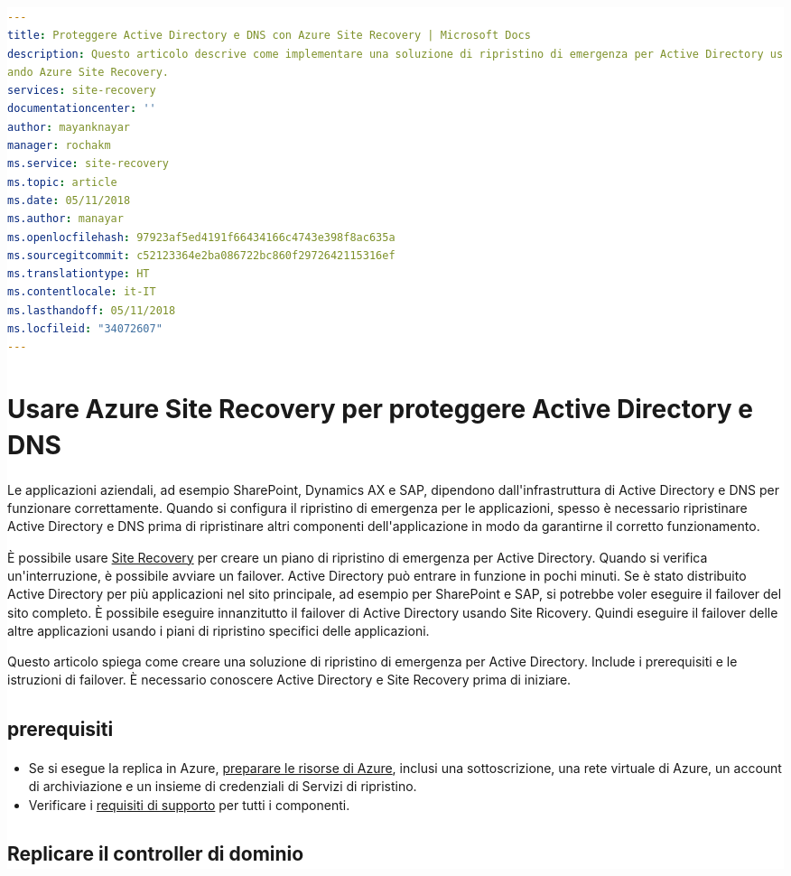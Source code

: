 ```yaml
---
title: Proteggere Active Directory e DNS con Azure Site Recovery | Microsoft Docs
description: Questo articolo descrive come implementare una soluzione di ripristino di emergenza per Active Directory usando Azure Site Recovery.
services: site-recovery
documentationcenter: ''
author: mayanknayar
manager: rochakm
ms.service: site-recovery
ms.topic: article
ms.date: 05/11/2018
ms.author: manayar
ms.openlocfilehash: 97923af5ed4191f66434166c4743e398f8ac635a
ms.sourcegitcommit: c52123364e2ba086722bc860f2972642115316ef
ms.translationtype: HT
ms.contentlocale: it-IT
ms.lasthandoff: 05/11/2018
ms.locfileid: "34072607"
---
```

# <a name="use-azure-site-recovery-to-protect-active-directory-and-dns"></a>Usare Azure Site Recovery per proteggere Active Directory e DNS

Le applicazioni aziendali, ad esempio SharePoint, Dynamics AX e SAP, dipendono dall'infrastruttura di Active Directory e DNS per funzionare correttamente. Quando si configura il ripristino di emergenza per le applicazioni, spesso è necessario ripristinare Active Directory e DNS prima di ripristinare altri componenti dell'applicazione in modo da garantirne il corretto funzionamento.

È possibile usare [Site Recovery](site-recovery-overview.md) per creare un piano di ripristino di emergenza per Active Directory. Quando si verifica un'interruzione, è possibile avviare un failover. Active Directory può entrare in funzione in pochi minuti. Se è stato distribuito Active Directory per più applicazioni nel sito principale, ad esempio per SharePoint e SAP, si potrebbe voler eseguire il failover del sito completo. È possibile eseguire innanzitutto il failover di Active Directory usando Site Ricovery. Quindi eseguire il failover delle altre applicazioni usando i piani di ripristino specifici delle applicazioni.

Questo articolo spiega come creare una soluzione di ripristino di emergenza per Active Directory. Include i prerequisiti e le istruzioni di failover. È necessario conoscere Active Directory e Site Recovery prima di iniziare.

## <a name="prerequisites"></a>prerequisiti

* Se si esegue la replica in Azure, [preparare le risorse di Azure](tutorial-prepare-azure.md), inclusi una sottoscrizione, una rete virtuale di Azure, un account di archiviazione e un insieme di credenziali di Servizi di ripristino.
* Verificare i [requisiti di supporto](site-recovery-support-matrix-to-azure.md) per tutti i componenti.

## <a name="replicate-the-domain-controller"></a>Replicare il controller di dominio
